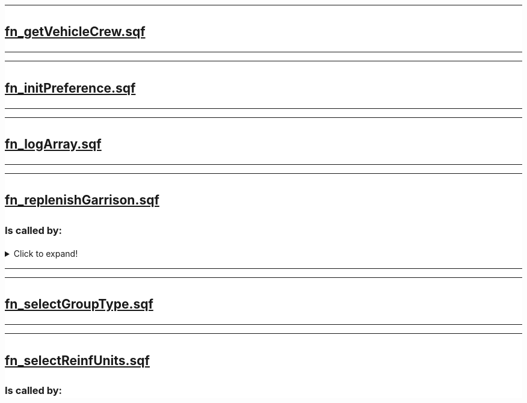 
---

## [fn_getVehicleCrew.sqf](Garrison/fn_getVehicleCrew.sqf)

</details>

---

---

## [fn_initPreference.sqf](Garrison/fn_initPreference.sqf)

</details>

---

---

## [fn_logArray.sqf](Garrison/fn_logArray.sqf)

</details>

---

---

## [fn_replenishGarrison.sqf](Garrison/fn_replenishGarrison.sqf)

### Is called by:

<details><summary>Click to expand!</summary></details>

---

---

## [fn_selectGroupType.sqf](Garrison/fn_selectGroupType.sqf)

</details>

---

---

## [fn_selectReinfUnits.sqf](Garrison/fn_selectReinfUnits.sqf)

### Is called by:
